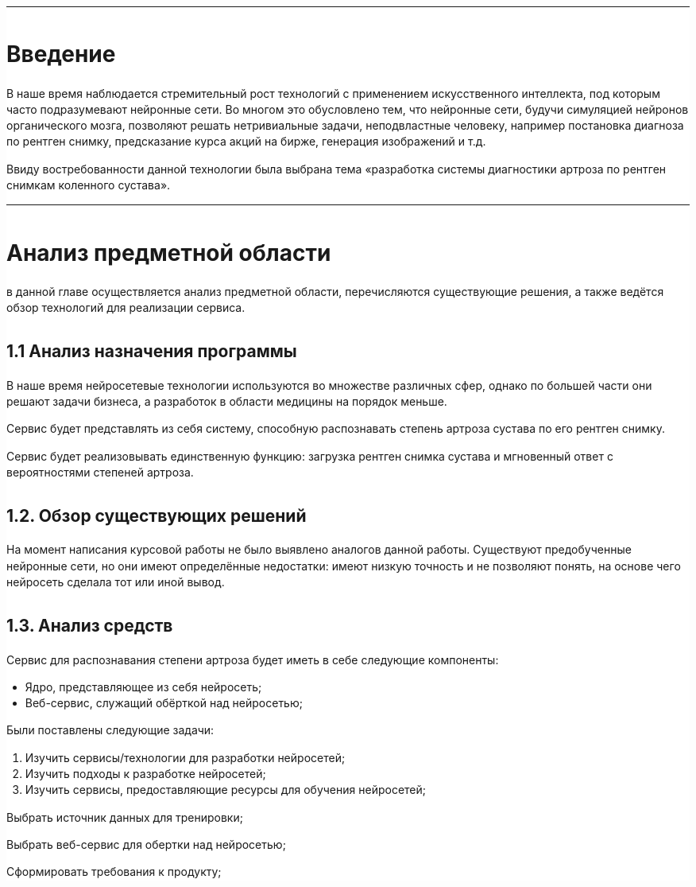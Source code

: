 ___
# Введение

В наше время наблюдается стремительный рост технологий с применением искусственного интеллекта, под которым часто подразумевают нейронные сети. Во многом это обусловлено тем, что нейронные сети, будучи симуляцией нейронов органического мозга, позволяют решать нетривиальные задачи, неподвластные человеку, например постановка диагноза по рентген снимку, предсказание курса акций на бирже, генерация изображений и т.д.

Ввиду востребованности данной технологии была выбрана тема «разработка системы диагностики артроза по рентген снимкам коленного сустава».

___
# Анализ предметной области

в данной главе осуществляется анализ предметной области, перечисляются существующие решения, а также ведётся обзор технологий для реализации сервиса.

## 1.1 Анализ назначения программы
В наше время нейросетевые технологии используются во множестве различных сфер, однако по большей части они решают задачи бизнеса, а разработок в области медицины на порядок меньше.

Сервис будет представлять из себя систему, способную распознавать степень артроза сустава по его рентген снимку.

Сервис будет реализовывать единственную функцию: загрузка рентген снимка сустава и мгновенный ответ с вероятностями степеней артроза.

## 1.2. Обзор существующих решений
На момент написания курсовой работы не было выявлено аналогов данной работы. Существуют предобученные нейронные сети, но они имеют определённые недостатки: имеют низкую точность и не позволяют понять, на основе чего нейросеть сделала тот или иной вывод.

## 1.3. Анализ средств
Сервис для распознавания степени артроза будет иметь в себе следующие компоненты:

- Ядро, представляющее из себя нейросеть;
- Веб-сервис, служащий обёрткой над нейросетью;

Были поставлены следующие задачи:

1. Изучить сервисы/технологии для разработки нейросетей;
2. Изучить подходы к разработке нейросетей;
3. Изучить сервисы, предоставляющие ресурсы для обучения нейросетей;

Выбрать источник данных для тренировки;

Выбрать веб-сервис для обертки над нейросетью;

Сформировать требования к продукту;

